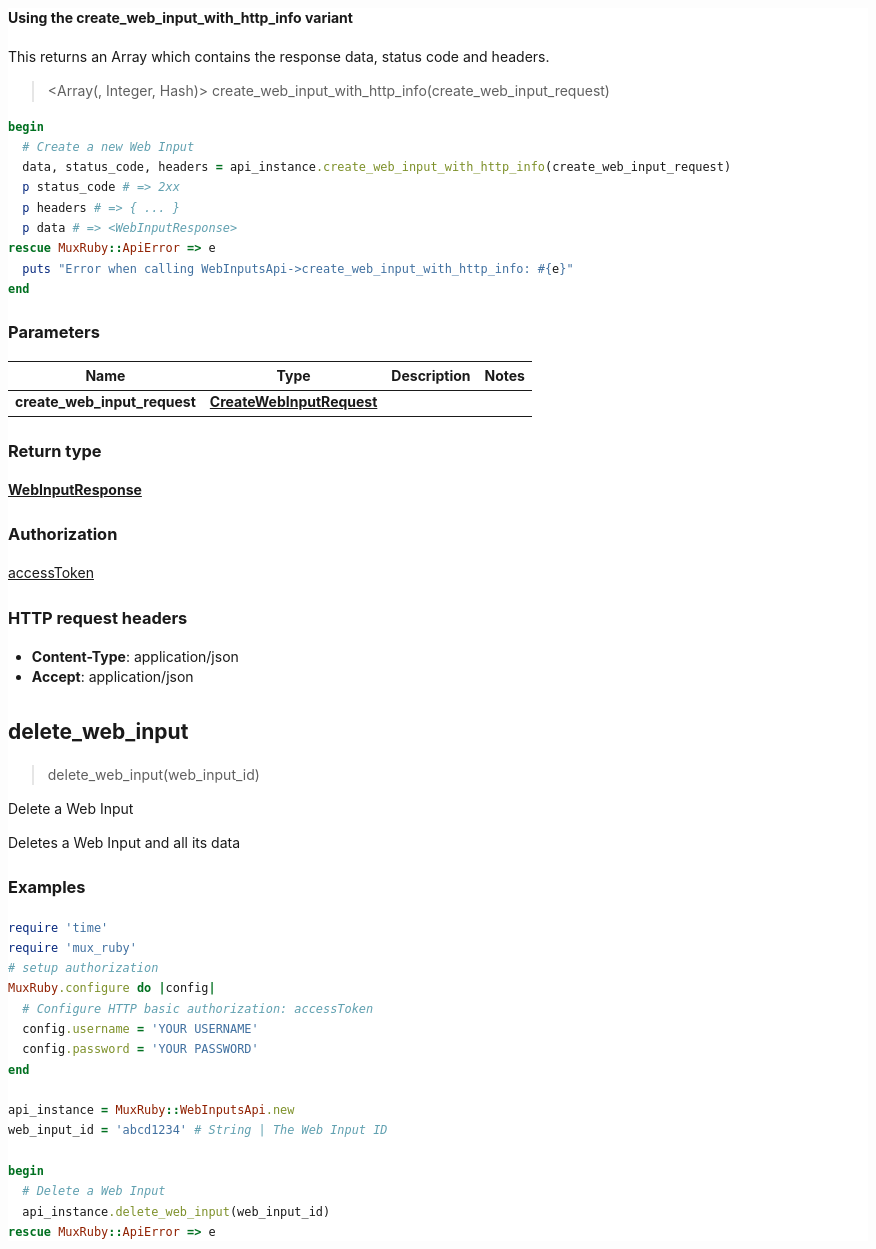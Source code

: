 #### Using the create_web_input_with_http_info variant

This returns an Array which contains the response data, status code and headers.

> <Array(<WebInputResponse>, Integer, Hash)> create_web_input_with_http_info(create_web_input_request)

```ruby
begin
  # Create a new Web Input
  data, status_code, headers = api_instance.create_web_input_with_http_info(create_web_input_request)
  p status_code # => 2xx
  p headers # => { ... }
  p data # => <WebInputResponse>
rescue MuxRuby::ApiError => e
  puts "Error when calling WebInputsApi->create_web_input_with_http_info: #{e}"
end
```

### Parameters

| Name | Type | Description | Notes |
| ---- | ---- | ----------- | ----- |
| **create_web_input_request** | [**CreateWebInputRequest**](CreateWebInputRequest.md) |  |  |

### Return type

[**WebInputResponse**](WebInputResponse.md)

### Authorization

[accessToken](../README.md#accessToken)

### HTTP request headers

- **Content-Type**: application/json
- **Accept**: application/json


## delete_web_input

> delete_web_input(web_input_id)

Delete a Web Input

Deletes a Web Input and all its data

### Examples

```ruby
require 'time'
require 'mux_ruby'
# setup authorization
MuxRuby.configure do |config|
  # Configure HTTP basic authorization: accessToken
  config.username = 'YOUR USERNAME'
  config.password = 'YOUR PASSWORD'
end

api_instance = MuxRuby::WebInputsApi.new
web_input_id = 'abcd1234' # String | The Web Input ID

begin
  # Delete a Web Input
  api_instance.delete_web_input(web_input_id)
rescue MuxRuby::ApiError => e
```